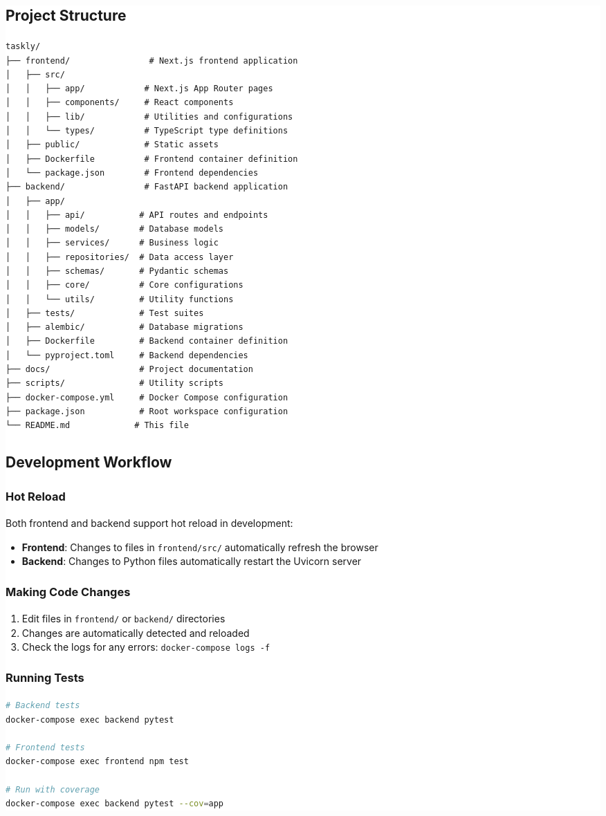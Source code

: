 ## Project Structure

```
taskly/
├── frontend/                # Next.js frontend application
│   ├── src/
│   │   ├── app/            # Next.js App Router pages
│   │   ├── components/     # React components
│   │   ├── lib/            # Utilities and configurations
│   │   └── types/          # TypeScript type definitions
│   ├── public/             # Static assets
│   ├── Dockerfile          # Frontend container definition
│   └── package.json        # Frontend dependencies
├── backend/                # FastAPI backend application
│   ├── app/
│   │   ├── api/           # API routes and endpoints
│   │   ├── models/        # Database models
│   │   ├── services/      # Business logic
│   │   ├── repositories/  # Data access layer
│   │   ├── schemas/       # Pydantic schemas
│   │   ├── core/          # Core configurations
│   │   └── utils/         # Utility functions
│   ├── tests/             # Test suites
│   ├── alembic/           # Database migrations
│   ├── Dockerfile         # Backend container definition
│   └── pyproject.toml     # Backend dependencies
├── docs/                  # Project documentation
├── scripts/               # Utility scripts
├── docker-compose.yml     # Docker Compose configuration
├── package.json           # Root workspace configuration
└── README.md             # This file
```

## Development Workflow

### Hot Reload

Both frontend and backend support hot reload in development:

- **Frontend**: Changes to files in `frontend/src/` automatically refresh the browser
- **Backend**: Changes to Python files automatically restart the Uvicorn server

### Making Code Changes

1. Edit files in `frontend/` or `backend/` directories
2. Changes are automatically detected and reloaded
3. Check the logs for any errors: `docker-compose logs -f`

### Running Tests

```bash
# Backend tests
docker-compose exec backend pytest

# Frontend tests
docker-compose exec frontend npm test

# Run with coverage
docker-compose exec backend pytest --cov=app
```

